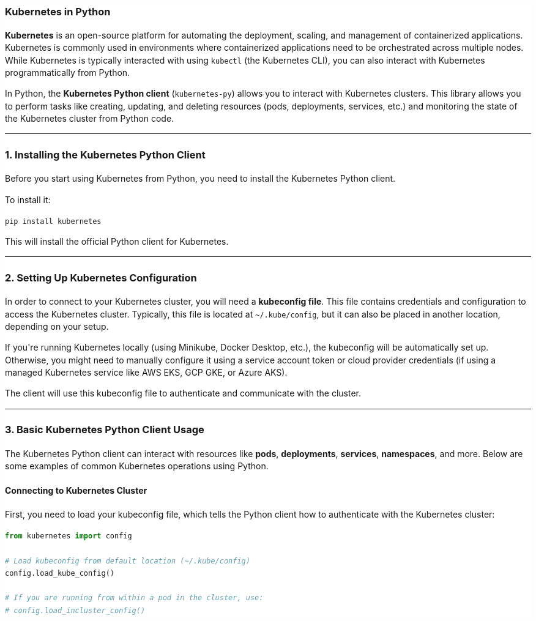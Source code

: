 ### **Kubernetes in Python**

**Kubernetes** is an open-source platform for automating the deployment, scaling, and management of containerized applications. Kubernetes is commonly used in environments where containerized applications need to be orchestrated across multiple nodes. While Kubernetes is typically interacted with using `kubectl` (the Kubernetes CLI), you can also interact with Kubernetes programmatically from Python.

In Python, the **Kubernetes Python client** (`kubernetes-py`) allows you to interact with Kubernetes clusters. This library allows you to perform tasks like creating, updating, and deleting resources (pods, deployments, services, etc.) and monitoring the state of the Kubernetes cluster from Python code.

---

### **1. Installing the Kubernetes Python Client**

Before you start using Kubernetes from Python, you need to install the Kubernetes Python client.

To install it:

```bash
pip install kubernetes
```

This will install the official Python client for Kubernetes.

---

### **2. Setting Up Kubernetes Configuration**

In order to connect to your Kubernetes cluster, you will need a **kubeconfig file**. This file contains credentials and configuration to access the Kubernetes cluster. Typically, this file is located at `~/.kube/config`, but it can also be placed in another location, depending on your setup.

If you're running Kubernetes locally (using Minikube, Docker Desktop, etc.), the kubeconfig will be automatically set up. Otherwise, you might need to manually configure it using a service account token or cloud provider credentials (if using a managed Kubernetes service like AWS EKS, GCP GKE, or Azure AKS).

The client will use this kubeconfig file to authenticate and communicate with the cluster.

---

### **3. Basic Kubernetes Python Client Usage**

The Kubernetes Python client can interact with resources like **pods**, **deployments**, **services**, **namespaces**, and more. Below are some examples of common Kubernetes operations using Python.

#### **Connecting to Kubernetes Cluster**

First, you need to load your kubeconfig file, which tells the Python client how to authenticate with the Kubernetes cluster:

```python
from kubernetes import config

# Load kubeconfig from default location (~/.kube/config)
config.load_kube_config()

# If you are running from within a pod in the cluster, use:
# config.load_incluster_config()
```

